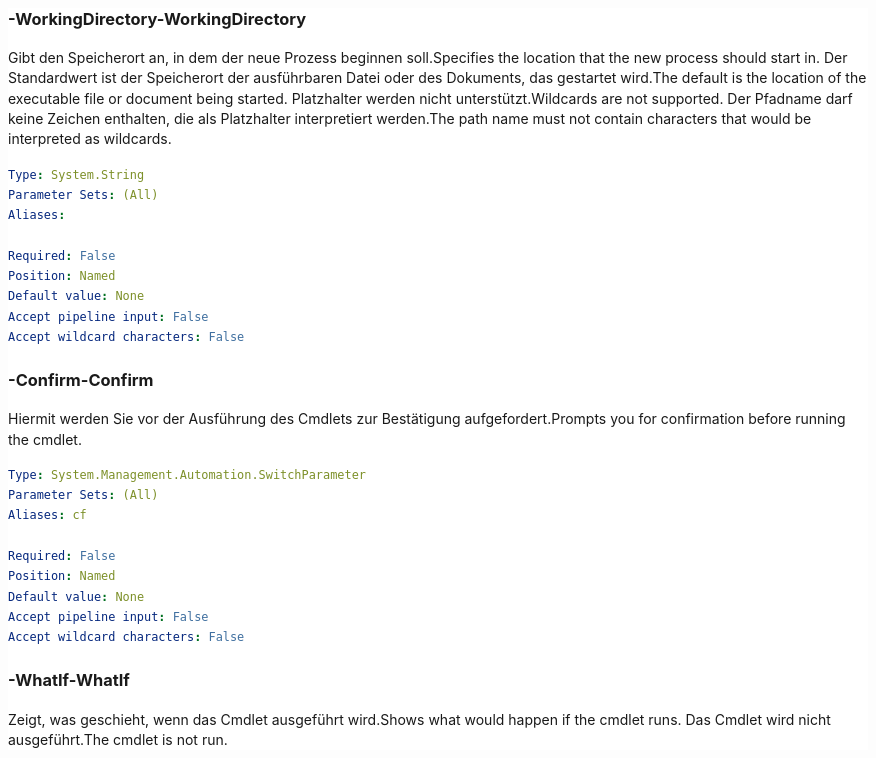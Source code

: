 ### <span data-ttu-id="1cf40-226">-WorkingDirectory</span><span class="sxs-lookup"><span data-stu-id="1cf40-226">-WorkingDirectory</span></span>

<span data-ttu-id="1cf40-227">Gibt den Speicherort an, in dem der neue Prozess beginnen soll.</span><span class="sxs-lookup"><span data-stu-id="1cf40-227">Specifies the location that the new process should start in.</span></span> <span data-ttu-id="1cf40-228">Der Standardwert ist der Speicherort der ausführbaren Datei oder des Dokuments, das gestartet wird.</span><span class="sxs-lookup"><span data-stu-id="1cf40-228">The default is the location of the executable file or document being started.</span></span> <span data-ttu-id="1cf40-229">Platzhalter werden nicht unterstützt.</span><span class="sxs-lookup"><span data-stu-id="1cf40-229">Wildcards are not supported.</span></span> <span data-ttu-id="1cf40-230">Der Pfadname darf keine Zeichen enthalten, die als Platzhalter interpretiert werden.</span><span class="sxs-lookup"><span data-stu-id="1cf40-230">The path name must not contain characters that would be interpreted as wildcards.</span></span>

```yaml
Type: System.String
Parameter Sets: (All)
Aliases:

Required: False
Position: Named
Default value: None
Accept pipeline input: False
Accept wildcard characters: False
```

### <span data-ttu-id="1cf40-231">-Confirm</span><span class="sxs-lookup"><span data-stu-id="1cf40-231">-Confirm</span></span>

<span data-ttu-id="1cf40-232">Hiermit werden Sie vor der Ausführung des Cmdlets zur Bestätigung aufgefordert.</span><span class="sxs-lookup"><span data-stu-id="1cf40-232">Prompts you for confirmation before running the cmdlet.</span></span>

```yaml
Type: System.Management.Automation.SwitchParameter
Parameter Sets: (All)
Aliases: cf

Required: False
Position: Named
Default value: None
Accept pipeline input: False
Accept wildcard characters: False
```

### <span data-ttu-id="1cf40-233">-WhatIf</span><span class="sxs-lookup"><span data-stu-id="1cf40-233">-WhatIf</span></span>

<span data-ttu-id="1cf40-234">Zeigt, was geschieht, wenn das Cmdlet ausgeführt wird.</span><span class="sxs-lookup"><span data-stu-id="1cf40-234">Shows what would happen if the cmdlet runs.</span></span> <span data-ttu-id="1cf40-235">Das Cmdlet wird nicht ausgeführt.</span><span class="sxs-lookup"><span data-stu-id="1cf40-235">The cmdlet is not run.</span></span>
